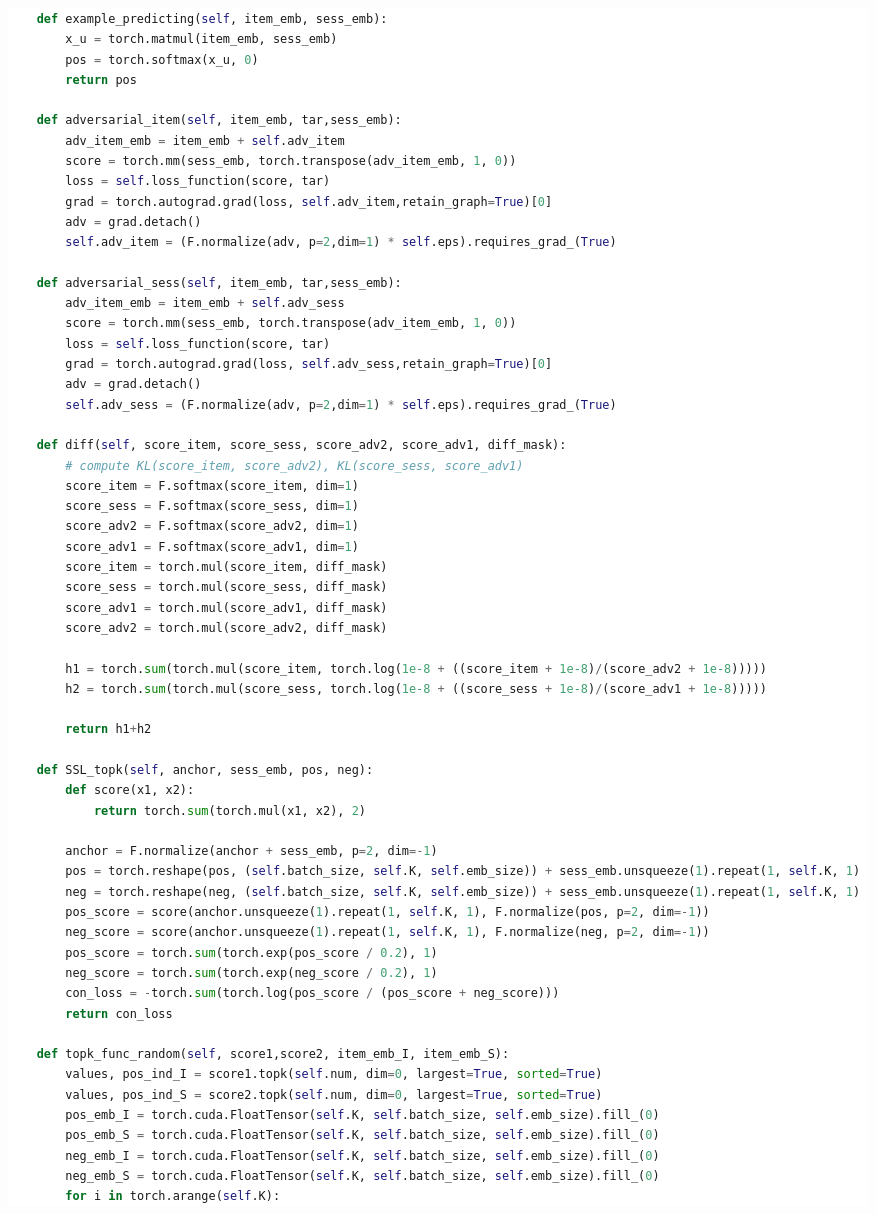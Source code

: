 ```python id="lV-0ePwdExw5"
    def example_predicting(self, item_emb, sess_emb):
        x_u = torch.matmul(item_emb, sess_emb)
        pos = torch.softmax(x_u, 0)
        return pos

    def adversarial_item(self, item_emb, tar,sess_emb):
        adv_item_emb = item_emb + self.adv_item
        score = torch.mm(sess_emb, torch.transpose(adv_item_emb, 1, 0))
        loss = self.loss_function(score, tar)
        grad = torch.autograd.grad(loss, self.adv_item,retain_graph=True)[0]
        adv = grad.detach()
        self.adv_item = (F.normalize(adv, p=2,dim=1) * self.eps).requires_grad_(True)

    def adversarial_sess(self, item_emb, tar,sess_emb):
        adv_item_emb = item_emb + self.adv_sess
        score = torch.mm(sess_emb, torch.transpose(adv_item_emb, 1, 0))
        loss = self.loss_function(score, tar)
        grad = torch.autograd.grad(loss, self.adv_sess,retain_graph=True)[0]
        adv = grad.detach()
        self.adv_sess = (F.normalize(adv, p=2,dim=1) * self.eps).requires_grad_(True)

    def diff(self, score_item, score_sess, score_adv2, score_adv1, diff_mask):
        # compute KL(score_item, score_adv2), KL(score_sess, score_adv1)
        score_item = F.softmax(score_item, dim=1)
        score_sess = F.softmax(score_sess, dim=1)
        score_adv2 = F.softmax(score_adv2, dim=1)
        score_adv1 = F.softmax(score_adv1, dim=1)
        score_item = torch.mul(score_item, diff_mask)
        score_sess = torch.mul(score_sess, diff_mask)
        score_adv1 = torch.mul(score_adv1, diff_mask)
        score_adv2 = torch.mul(score_adv2, diff_mask)

        h1 = torch.sum(torch.mul(score_item, torch.log(1e-8 + ((score_item + 1e-8)/(score_adv2 + 1e-8)))))
        h2 = torch.sum(torch.mul(score_sess, torch.log(1e-8 + ((score_sess + 1e-8)/(score_adv1 + 1e-8)))))

        return h1+h2

    def SSL_topk(self, anchor, sess_emb, pos, neg):
        def score(x1, x2):
            return torch.sum(torch.mul(x1, x2), 2)

        anchor = F.normalize(anchor + sess_emb, p=2, dim=-1)
        pos = torch.reshape(pos, (self.batch_size, self.K, self.emb_size)) + sess_emb.unsqueeze(1).repeat(1, self.K, 1)
        neg = torch.reshape(neg, (self.batch_size, self.K, self.emb_size)) + sess_emb.unsqueeze(1).repeat(1, self.K, 1)
        pos_score = score(anchor.unsqueeze(1).repeat(1, self.K, 1), F.normalize(pos, p=2, dim=-1))
        neg_score = score(anchor.unsqueeze(1).repeat(1, self.K, 1), F.normalize(neg, p=2, dim=-1))
        pos_score = torch.sum(torch.exp(pos_score / 0.2), 1)
        neg_score = torch.sum(torch.exp(neg_score / 0.2), 1)
        con_loss = -torch.sum(torch.log(pos_score / (pos_score + neg_score)))
        return con_loss

    def topk_func_random(self, score1,score2, item_emb_I, item_emb_S):
        values, pos_ind_I = score1.topk(self.num, dim=0, largest=True, sorted=True)
        values, pos_ind_S = score2.topk(self.num, dim=0, largest=True, sorted=True)
        pos_emb_I = torch.cuda.FloatTensor(self.K, self.batch_size, self.emb_size).fill_(0)
        pos_emb_S = torch.cuda.FloatTensor(self.K, self.batch_size, self.emb_size).fill_(0)
        neg_emb_I = torch.cuda.FloatTensor(self.K, self.batch_size, self.emb_size).fill_(0)
        neg_emb_S = torch.cuda.FloatTensor(self.K, self.batch_size, self.emb_size).fill_(0)
        for i in torch.arange(self.K):
```